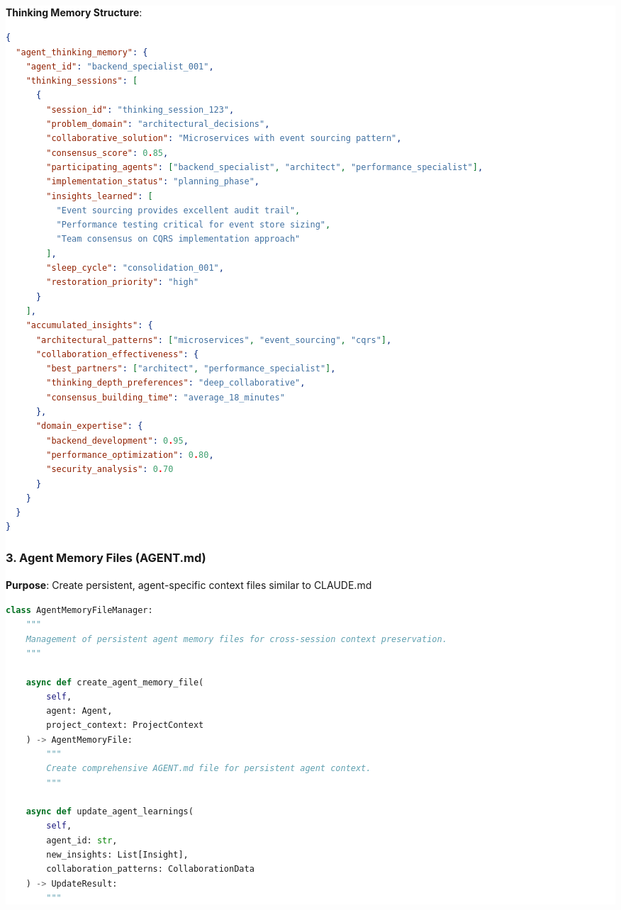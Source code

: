 **Thinking Memory Structure**:
```json
{
  "agent_thinking_memory": {
    "agent_id": "backend_specialist_001",
    "thinking_sessions": [
      {
        "session_id": "thinking_session_123",
        "problem_domain": "architectural_decisions",
        "collaborative_solution": "Microservices with event sourcing pattern",
        "consensus_score": 0.85,
        "participating_agents": ["backend_specialist", "architect", "performance_specialist"],
        "implementation_status": "planning_phase",
        "insights_learned": [
          "Event sourcing provides excellent audit trail",
          "Performance testing critical for event store sizing",
          "Team consensus on CQRS implementation approach"
        ],
        "sleep_cycle": "consolidation_001",
        "restoration_priority": "high"
      }
    ],
    "accumulated_insights": {
      "architectural_patterns": ["microservices", "event_sourcing", "cqrs"],
      "collaboration_effectiveness": {
        "best_partners": ["architect", "performance_specialist"],
        "thinking_depth_preferences": "deep_collaborative",
        "consensus_building_time": "average_18_minutes"
      },
      "domain_expertise": {
        "backend_development": 0.95,
        "performance_optimization": 0.80,
        "security_analysis": 0.70
      }
    }
  }
}
```

### 3. Agent Memory Files (AGENT.md)

**Purpose**: Create persistent, agent-specific context files similar to CLAUDE.md

```python
class AgentMemoryFileManager:
    """
    Management of persistent agent memory files for cross-session context preservation.
    """
    
    async def create_agent_memory_file(
        self,
        agent: Agent,
        project_context: ProjectContext
    ) -> AgentMemoryFile:
        """
        Create comprehensive AGENT.md file for persistent agent context.
        """
        
    async def update_agent_learnings(
        self,
        agent_id: str,
        new_insights: List[Insight],
        collaboration_patterns: CollaborationData
    ) -> UpdateResult:
        """
```